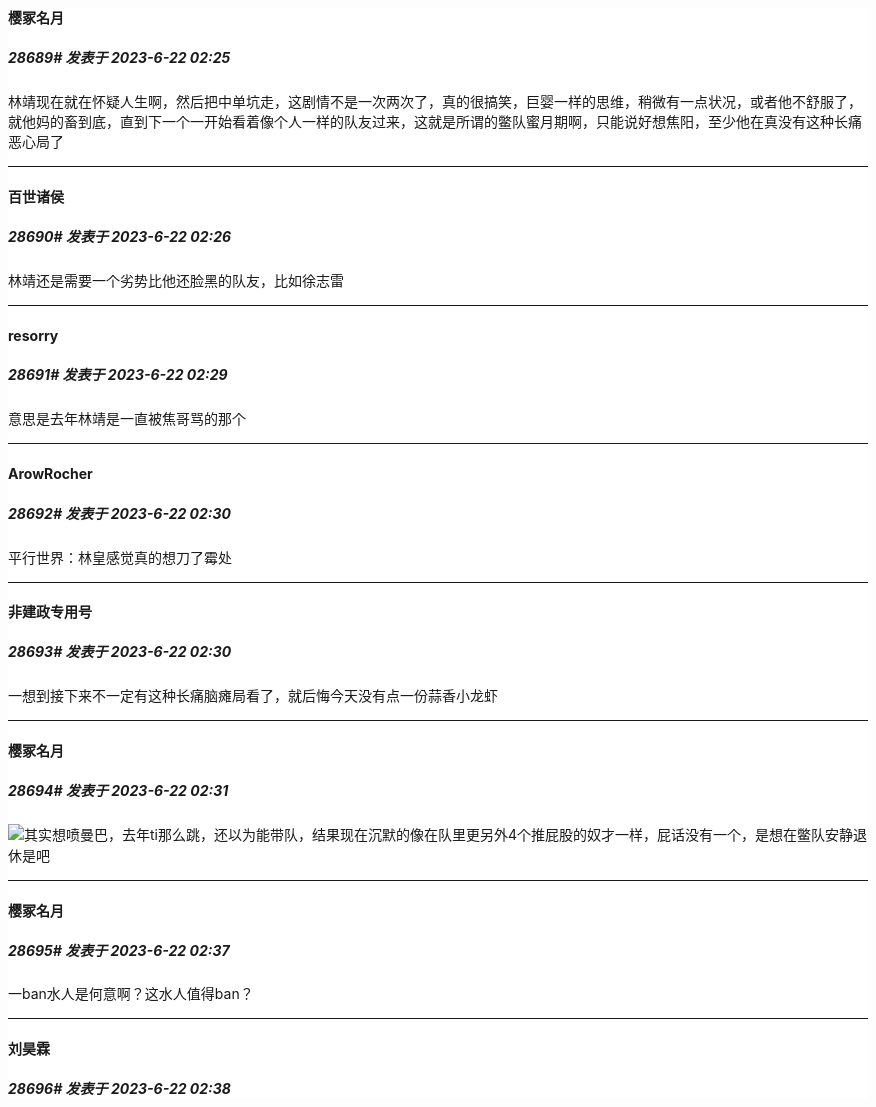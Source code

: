 ####  樱冢名月  
##### 28689#       发表于 2023-6-22 02:25

林靖现在就在怀疑人生啊，然后把中单坑走，这剧情不是一次两次了，真的很搞笑，巨婴一样的思维，稍微有一点状况，或者他不舒服了，就他妈的畜到底，直到下一个一开始看着像个人一样的队友过来，这就是所谓的鳖队蜜月期啊，只能说好想焦阳，至少他在真没有这种长痛恶心局了

*****

####  百世诸侯  
##### 28690#       发表于 2023-6-22 02:26

林靖还是需要一个劣势比他还脸黑的队友，比如徐志雷

*****

####  resorry  
##### 28691#       发表于 2023-6-22 02:29

意思是去年林靖是一直被焦哥骂的那个

*****

####  ArowRocher  
##### 28692#       发表于 2023-6-22 02:30

平行世界：林皇感觉真的想刀了霉处

*****

####  非建政专用号  
##### 28693#       发表于 2023-6-22 02:30

一想到接下来不一定有这种长痛脑瘫局看了，就后悔今天没有点一份蒜香小龙虾

*****

####  樱冢名月  
##### 28694#       发表于 2023-6-22 02:31

<img src="https://static.saraba1st.com/image/smiley/face2017/067.png" referrerpolicy="no-referrer">其实想喷曼巴，去年ti那么跳，还以为能带队，结果现在沉默的像在队里更另外4个推屁股的奴才一样，屁话没有一个，是想在鳖队安静退休是吧


*****

####  樱冢名月  
##### 28695#       发表于 2023-6-22 02:37

一ban水人是何意啊？这水人值得ban？

*****

####  刘昊霖  
##### 28696#       发表于 2023-6-22 02:38

